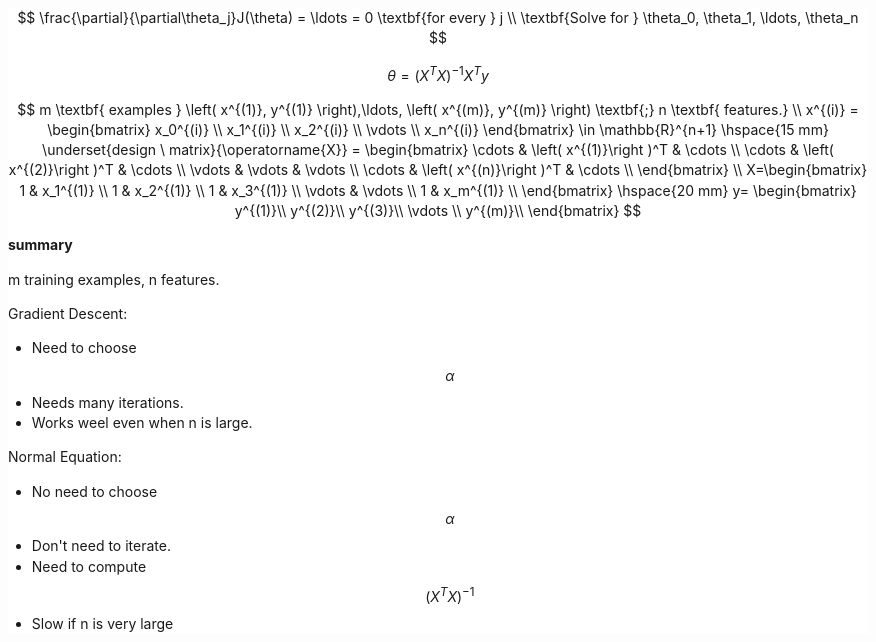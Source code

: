 $$ \frac{\partial}{\partial\theta_j}J(\theta) = \ldots = 0 \textbf{for every } j \\
\textbf{Solve for } \theta_0, \theta_1, \ldots, \theta_n
$$

$$ \theta = \left( X^TX \right)^{-1}X^Ty $$

$$ 
m \textbf{ examples }  \left( x^{(1)}, y^{(1)} \right),\ldots, \left( x^{(m)}, y^{(m)} \right) \textbf{;} n \textbf{ features.}
\\
x^{(i)} = \begin{bmatrix} 
x_0^{(i)} \\
x_1^{(i)} \\
x_2^{(i)} \\
\vdots \\
x_n^{(i)} 
\end{bmatrix} \in \mathbb{R}^{n+1} \hspace{15 mm}
\underset{design \ matrix}{\operatorname{X}} = \begin{bmatrix}
\cdots & \left( x^{(1)}\right )^T & \cdots \\
\cdots & \left( x^{(2)}\right )^T & \cdots \\
\vdots & \vdots & \vdots \\
\cdots & \left( x^{(n)}\right )^T & \cdots \\
\end{bmatrix}
\\
X=\begin{bmatrix} 
1 & x_1^{(1)} \\
1 & x_2^{(1)} \\
1 & x_3^{(1)} \\
\vdots & \vdots \\
1 & x_m^{(1)} \\
\end{bmatrix} \hspace{20 mm} 
y= \begin{bmatrix}
y^{(1)}\\
y^{(2)}\\
y^{(3)}\\
\vdots \\
y^{(m)}\\
\end{bmatrix}
$$

**summary**

m training examples, n features.

Gradient Descent:

* Need to choose $$ \alpha $$
* Needs many iterations.
* Works weel even when n is large.

Normal Equation:

* No need to choose $$ \alpha $$
* Don't need to iterate.
* Need to compute $$ \left( X^TX \right)^{-1} $$
* Slow if n is very large
